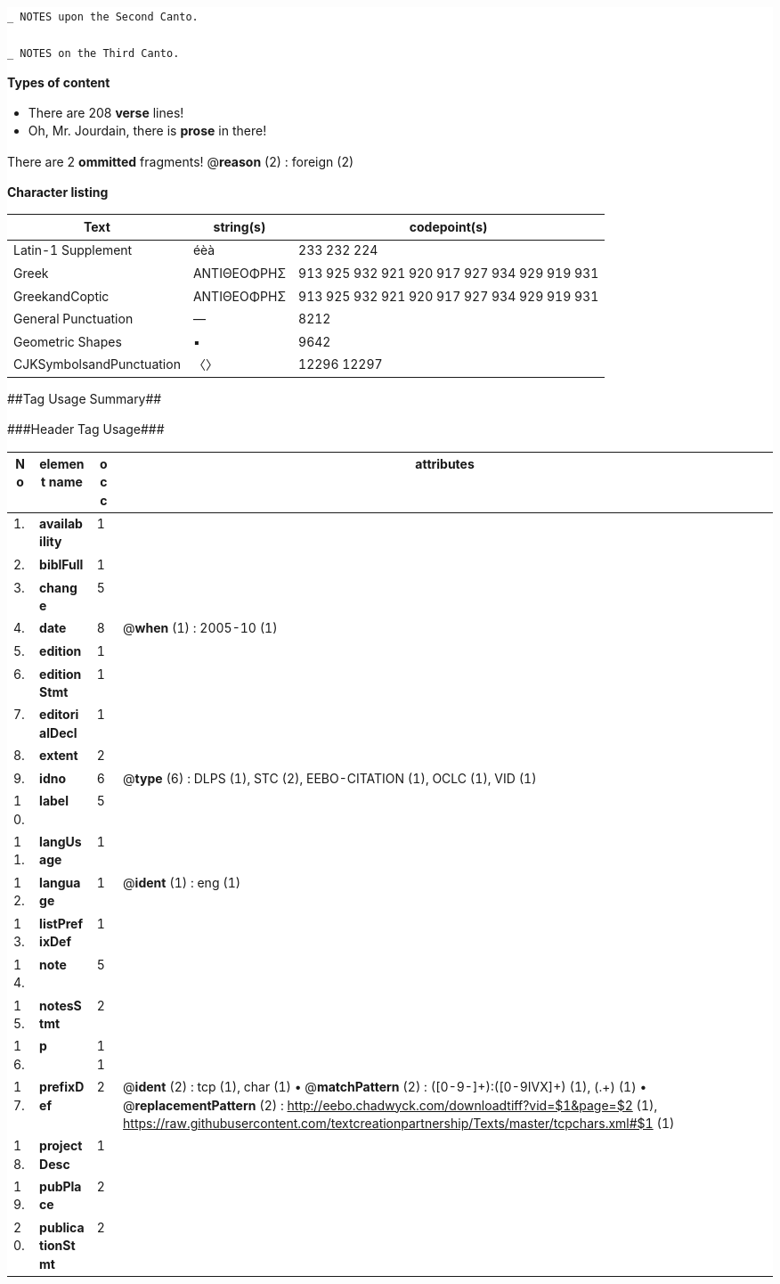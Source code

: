     _ NOTES upon the Second Canto.

    _ NOTES on the Third Canto.

**Types of content**

  * There are 208 **verse** lines!
  * Oh, Mr. Jourdain, there is **prose** in there!

There are 2 **ommitted** fragments! 
 @__reason__ (2) : foreign (2)

**Character listing**


|Text|string(s)|codepoint(s)|
|---|---|---|
|Latin-1 Supplement|éèà|233 232 224|
|Greek|ΑΝΤΙΘΕΟΦΡΗΣ|913 925 932 921 920 917 927 934 929 919 931|
|GreekandCoptic|ΑΝΤΙΘΕΟΦΡΗΣ|913 925 932 921 920 917 927 934 929 919 931|
|General Punctuation|—|8212|
|Geometric Shapes|▪|9642|
|CJKSymbolsandPunctuation|〈〉|12296 12297|

##Tag Usage Summary##

###Header Tag Usage###

|No|element name|occ|attributes|
|---|---|---|---|
|1.|__availability__|1||
|2.|__biblFull__|1||
|3.|__change__|5||
|4.|__date__|8| @__when__ (1) : 2005-10 (1)|
|5.|__edition__|1||
|6.|__editionStmt__|1||
|7.|__editorialDecl__|1||
|8.|__extent__|2||
|9.|__idno__|6| @__type__ (6) : DLPS (1), STC (2), EEBO-CITATION (1), OCLC (1), VID (1)|
|10.|__label__|5||
|11.|__langUsage__|1||
|12.|__language__|1| @__ident__ (1) : eng (1)|
|13.|__listPrefixDef__|1||
|14.|__note__|5||
|15.|__notesStmt__|2||
|16.|__p__|11||
|17.|__prefixDef__|2| @__ident__ (2) : tcp (1), char (1)  •  @__matchPattern__ (2) : ([0-9\-]+):([0-9IVX]+) (1), (.+) (1)  •  @__replacementPattern__ (2) : http://eebo.chadwyck.com/downloadtiff?vid=$1&page=$2 (1), https://raw.githubusercontent.com/textcreationpartnership/Texts/master/tcpchars.xml#$1 (1)|
|18.|__projectDesc__|1||
|19.|__pubPlace__|2||
|20.|__publicationStmt__|2||